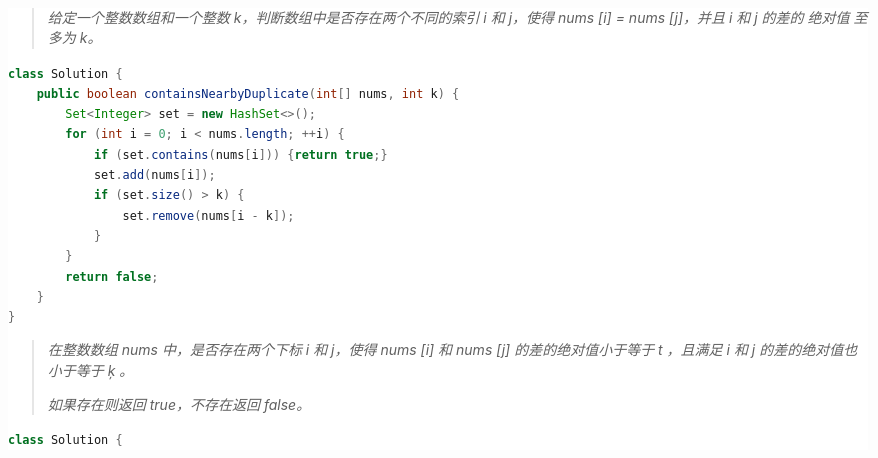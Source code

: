 > *给定一个整数数组和一个整数 k，判断数组中是否存在两个不同的索引 i 和 j，使得 nums [i] = nums [j]，并且 i 和 j 的差的 绝对值 至多为 k。*

```java
class Solution {
    public boolean containsNearbyDuplicate(int[] nums, int k) {
        Set<Integer> set = new HashSet<>();
        for (int i = 0; i < nums.length; ++i) {
            if (set.contains(nums[i])) {return true;}
            set.add(nums[i]);
            if (set.size() > k) {
                set.remove(nums[i - k]);
            }
        }
        return false;
    }
}
```

> *在整数数组 nums 中，是否存在两个下标 i 和 j，使得 nums [i] 和 nums [j] 的差的绝对值小于等于 t ，且满足 i 和 j 的差的绝对值也小于等于 ķ 。*
>
> *如果存在则返回 true，不存在返回 false。*

```java
class Solution {
